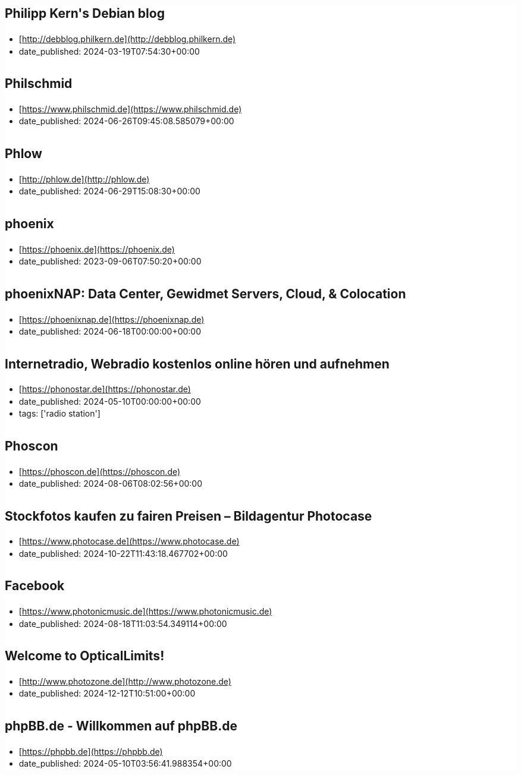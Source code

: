  ## Philipp Kern's Debian blog
 - [http://debblog.philkern.de](http://debblog.philkern.de)
 - date_published: 2024-03-19T07:54:30+00:00

 ## Philschmid
 - [https://www.philschmid.de](https://www.philschmid.de)
 - date_published: 2024-06-26T09:45:08.585079+00:00

 ## Phlow
 - [http://phlow.de](http://phlow.de)
 - date_published: 2024-06-29T15:08:30+00:00

 ## phoenix
 - [https://phoenix.de](https://phoenix.de)
 - date_published: 2023-09-06T07:50:20+00:00

 ## phoenixNAP: Data Center, Gewidmet Servers, Cloud, & Colocation
 - [https://phoenixnap.de](https://phoenixnap.de)
 - date_published: 2024-06-18T00:00:00+00:00

 ## Internetradio, Webradio kostenlos online hören und aufnehmen
 - [https://phonostar.de](https://phonostar.de)
 - date_published: 2024-05-10T00:00:00+00:00
 - tags: ['radio station']

 ## Phoscon
 - [https://phoscon.de](https://phoscon.de)
 - date_published: 2024-08-06T08:02:56+00:00

 ## Stockfotos kaufen zu fairen Preisen  – Bildagentur Photocase
 - [https://www.photocase.de](https://www.photocase.de)
 - date_published: 2024-10-22T11:43:18.467702+00:00

 ## Facebook
 - [https://www.photonicmusic.de](https://www.photonicmusic.de)
 - date_published: 2024-08-18T11:03:54.349114+00:00

 ## Welcome to OpticalLimits!
 - [http://www.photozone.de](http://www.photozone.de)
 - date_published: 2024-12-12T10:51:00+00:00

 ## phpBB.de - Willkommen auf phpBB.de
 - [https://phpbb.de](https://phpbb.de)
 - date_published: 2024-05-10T03:56:41.988354+00:00
